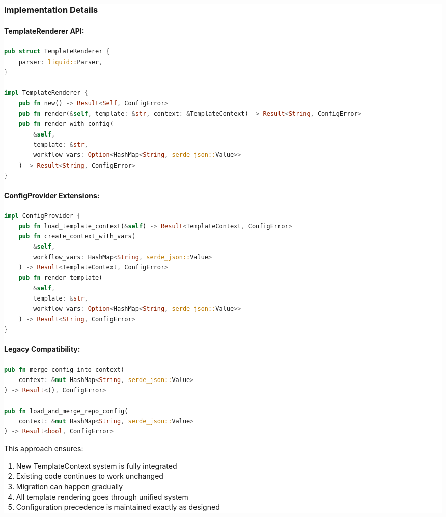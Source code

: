 ### Implementation Details

#### TemplateRenderer API:
```rust
pub struct TemplateRenderer {
    parser: liquid::Parser,
}

impl TemplateRenderer {
    pub fn new() -> Result<Self, ConfigError>
    pub fn render(&self, template: &str, context: &TemplateContext) -> Result<String, ConfigError>
    pub fn render_with_config(
        &self, 
        template: &str,
        workflow_vars: Option<HashMap<String, serde_json::Value>>
    ) -> Result<String, ConfigError>
}
```

#### ConfigProvider Extensions:
```rust
impl ConfigProvider {
    pub fn load_template_context(&self) -> Result<TemplateContext, ConfigError>
    pub fn create_context_with_vars(
        &self,
        workflow_vars: HashMap<String, serde_json::Value>
    ) -> Result<TemplateContext, ConfigError>
    pub fn render_template(
        &self,
        template: &str,
        workflow_vars: Option<HashMap<String, serde_json::Value>>
    ) -> Result<String, ConfigError>
}
```

#### Legacy Compatibility:
```rust
pub fn merge_config_into_context(
    context: &mut HashMap<String, serde_json::Value>
) -> Result<(), ConfigError>

pub fn load_and_merge_repo_config(
    context: &mut HashMap<String, serde_json::Value>
) -> Result<bool, ConfigError>
```

This approach ensures:
1. New TemplateContext system is fully integrated
2. Existing code continues to work unchanged
3. Migration can happen gradually
4. All template rendering goes through unified system
5. Configuration precedence is maintained exactly as designed
